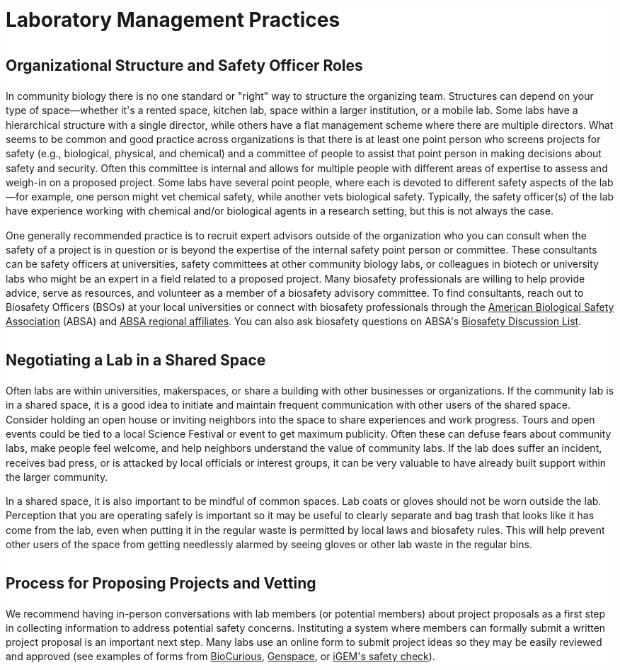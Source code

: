 # Laboratory Management Practices

## Organizational Structure and Safety Officer Roles

In community biology there is no one standard or &quot;right&quot; way to structure the organizing team. Structures can depend on your type of space—whether it&#39;s a rented space, kitchen lab, space within a larger institution, or a mobile lab. Some labs have a hierarchical structure with a single director, while others have a flat management scheme where there are multiple directors. What seems to be common and good practice across organizations is that there is at least one point person who screens projects for safety (e.g., biological, physical, and chemical) and a committee of people to assist that point person in making decisions about safety and security. Often this committee is internal and allows for multiple people with different areas of expertise to assess and weigh-in on a proposed project. Some labs have several point people, where each is devoted to different safety aspects of the lab—for example, one person might vet chemical safety, while another vets biological safety. Typically, the safety officer(s) of the lab have experience working with chemical and/or biological agents in a research setting, but this is not always the case.

One generally recommended practice is to recruit expert advisors outside of the organization who you can consult when the safety of a project is in question or is beyond the expertise of the internal safety point person or committee. These consultants can be safety officers at universities, safety committees at other community biology labs, or colleagues in biotech or university labs who might be an expert in a field related to a proposed project. Many biosafety professionals are willing to help provide advice, serve as resources, and volunteer as a member of a biosafety advisory committee. To find consultants, reach out to Biosafety Officers (BSOs) at your local universities or connect with biosafety professionals through the [American Biological Safety Association](http://www.absa.org/) (ABSA) and [ABSA regional affiliates](https://absa.org/affiliates/). You can also ask biosafety questions on ABSA&#39;s [Biosafety Discussion List](https://absa.org/email-groups/).

## Negotiating a Lab in a Shared Space

Often labs are within universities, makerspaces, or share a building with other businesses or organizations. If the community lab is in a shared space, it is a good idea to initiate and maintain frequent communication with other users of the shared space. Consider holding an open house or inviting neighbors into the space to share experiences and work progress. Tours and open events could be tied to a local Science Festival or event to get maximum publicity. Often these can defuse fears about community labs, make people feel welcome, and help neighbors understand the value of community labs. If the lab does suffer an incident, receives bad press, or is attacked by local officials or interest groups, it can be very valuable to have already built support within the larger community.

In a shared space, it is also important to be mindful of common spaces. Lab coats or gloves should not be worn outside the lab. Perception that you are operating safely is important so it may be useful to clearly separate and bag trash that looks like it has come from the lab, even when putting it in the regular waste is permitted by local laws and biosafety rules. This will help prevent other users of the space from getting needlessly alarmed by seeing gloves or other lab waste in the regular bins.

## Process for Proposing Projects and Vetting

We recommend having in-person conversations with lab members (or potential members) about project proposals as a first step in collecting information to address potential safety concerns. Instituting a system where members can formally submit a written project proposal is an important next step. Many labs use an online form to submit project ideas so they may be easily reviewed and approved (see examples of forms from [BioCurious](https://docs.google.com/forms/d/e/1FAIpQLScs3u07JuoxYM7v_GgL-LwZIDHw7SYcj6rmFF6RJNy4bCsgxQ/viewform), [Genspace](https://docs.google.com/forms/u/3/d/e/1FAIpQLSfU8xl_6n72gfdUlix6yW5oCHD-K4iUm7L4xboWMD83mUnJ-A/viewform), or [iGEM&#39;s safety check](https://2019.igem.org/Safety/Final_Safety_Form)).

